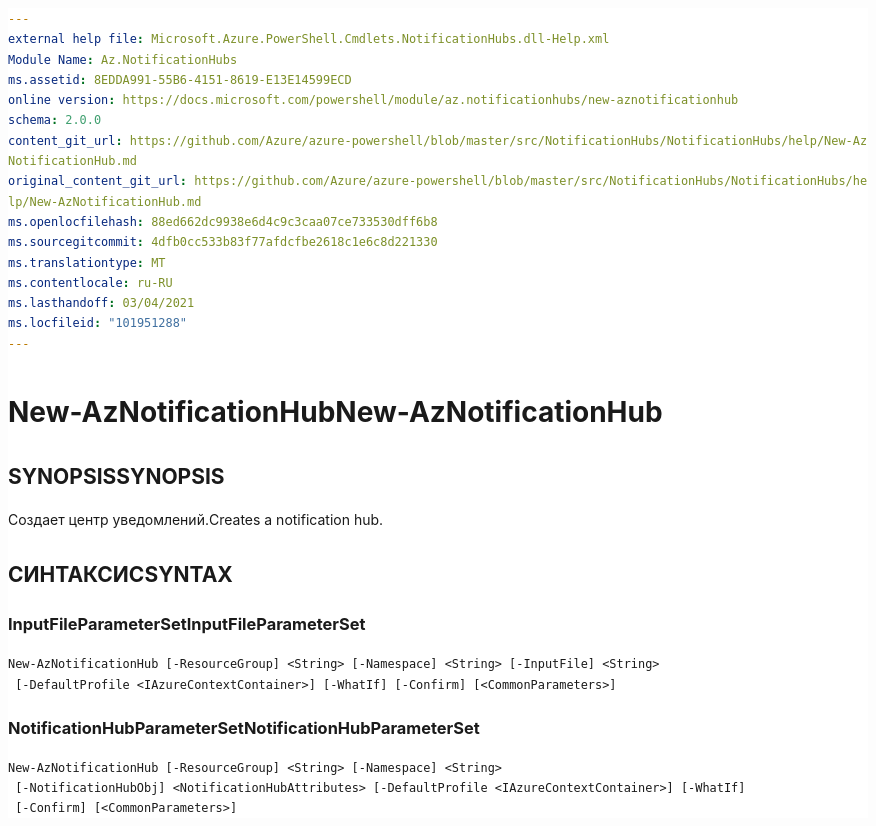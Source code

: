 ```yaml
---
external help file: Microsoft.Azure.PowerShell.Cmdlets.NotificationHubs.dll-Help.xml
Module Name: Az.NotificationHubs
ms.assetid: 8EDDA991-55B6-4151-8619-E13E14599ECD
online version: https://docs.microsoft.com/powershell/module/az.notificationhubs/new-aznotificationhub
schema: 2.0.0
content_git_url: https://github.com/Azure/azure-powershell/blob/master/src/NotificationHubs/NotificationHubs/help/New-AzNotificationHub.md
original_content_git_url: https://github.com/Azure/azure-powershell/blob/master/src/NotificationHubs/NotificationHubs/help/New-AzNotificationHub.md
ms.openlocfilehash: 88ed662dc9938e6d4c9c3caa07ce733530dff6b8
ms.sourcegitcommit: 4dfb0cc533b83f77afdcfbe2618c1e6c8d221330
ms.translationtype: MT
ms.contentlocale: ru-RU
ms.lasthandoff: 03/04/2021
ms.locfileid: "101951288"
---
```

# <span data-ttu-id="3c293-101">New-AzNotificationHub</span><span class="sxs-lookup"><span data-stu-id="3c293-101">New-AzNotificationHub</span></span>

## <span data-ttu-id="3c293-102">SYNOPSIS</span><span class="sxs-lookup"><span data-stu-id="3c293-102">SYNOPSIS</span></span>
<span data-ttu-id="3c293-103">Создает центр уведомлений.</span><span class="sxs-lookup"><span data-stu-id="3c293-103">Creates a notification hub.</span></span>

## <span data-ttu-id="3c293-104">СИНТАКСИС</span><span class="sxs-lookup"><span data-stu-id="3c293-104">SYNTAX</span></span>

### <span data-ttu-id="3c293-105">InputFileParameterSet</span><span class="sxs-lookup"><span data-stu-id="3c293-105">InputFileParameterSet</span></span>
```
New-AzNotificationHub [-ResourceGroup] <String> [-Namespace] <String> [-InputFile] <String>
 [-DefaultProfile <IAzureContextContainer>] [-WhatIf] [-Confirm] [<CommonParameters>]
```

### <span data-ttu-id="3c293-106">NotificationHubParameterSet</span><span class="sxs-lookup"><span data-stu-id="3c293-106">NotificationHubParameterSet</span></span>
```
New-AzNotificationHub [-ResourceGroup] <String> [-Namespace] <String>
 [-NotificationHubObj] <NotificationHubAttributes> [-DefaultProfile <IAzureContextContainer>] [-WhatIf]
 [-Confirm] [<CommonParameters>]
```
